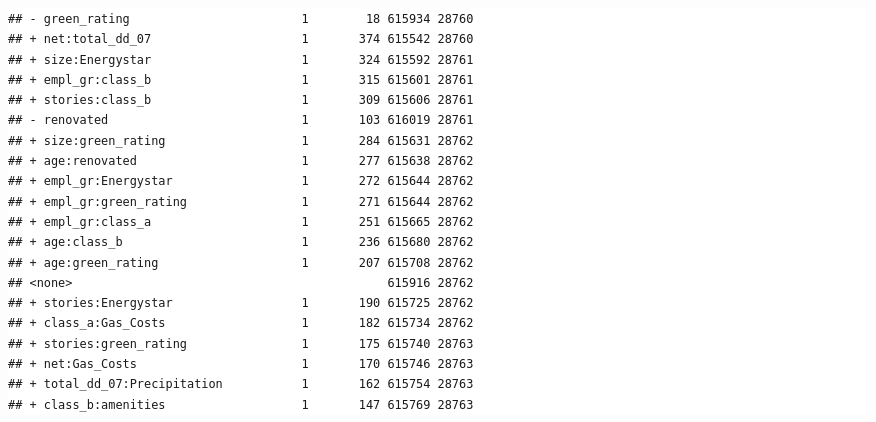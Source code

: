     ## - green_rating                        1        18 615934 28760
    ## + net:total_dd_07                     1       374 615542 28760
    ## + size:Energystar                     1       324 615592 28761
    ## + empl_gr:class_b                     1       315 615601 28761
    ## + stories:class_b                     1       309 615606 28761
    ## - renovated                           1       103 616019 28761
    ## + size:green_rating                   1       284 615631 28762
    ## + age:renovated                       1       277 615638 28762
    ## + empl_gr:Energystar                  1       272 615644 28762
    ## + empl_gr:green_rating                1       271 615644 28762
    ## + empl_gr:class_a                     1       251 615665 28762
    ## + age:class_b                         1       236 615680 28762
    ## + age:green_rating                    1       207 615708 28762
    ## <none>                                            615916 28762
    ## + stories:Energystar                  1       190 615725 28762
    ## + class_a:Gas_Costs                   1       182 615734 28762
    ## + stories:green_rating                1       175 615740 28763
    ## + net:Gas_Costs                       1       170 615746 28763
    ## + total_dd_07:Precipitation           1       162 615754 28763
    ## + class_b:amenities                   1       147 615769 28763